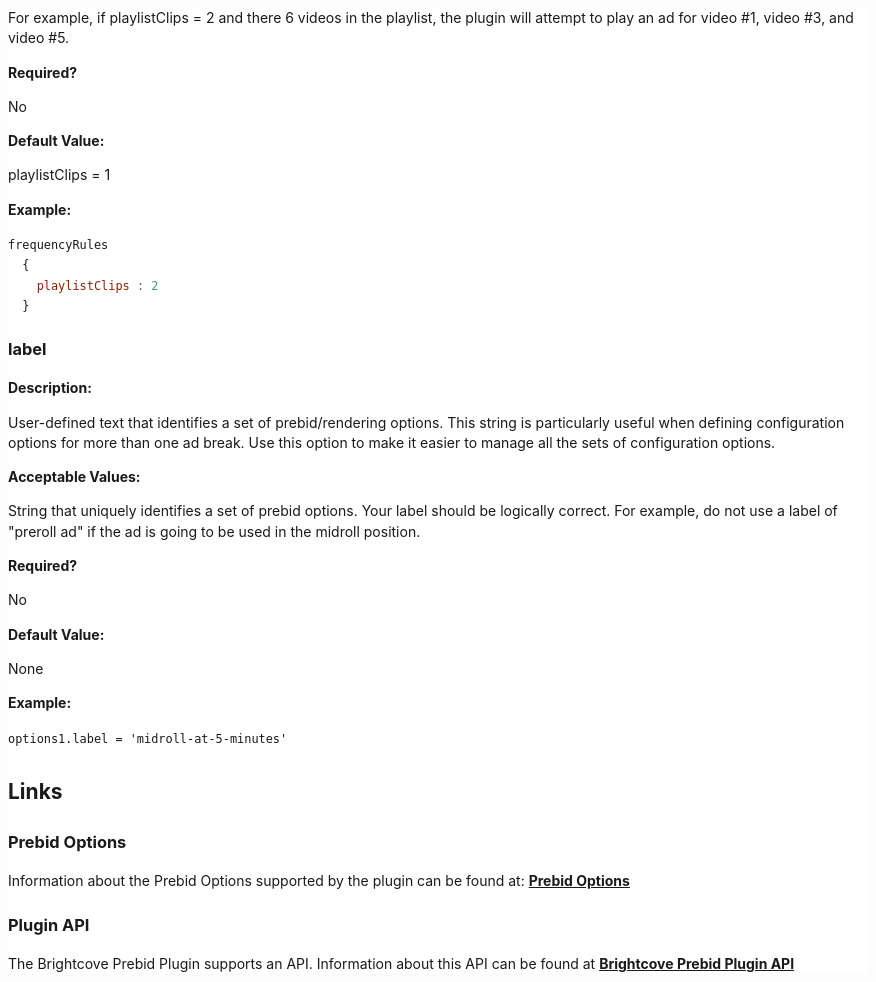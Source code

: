 For example, if playlistClips = 2 and there 6 videos in the playlist, the plugin will attempt to play an ad for video #1, video #3, and video #5.

**Required?**

No

**Default Value:**

playlistClips = 1

**Example:**

```javascript
frequencyRules
  {
    playlistClips : 2
  }
```

<a name="labeloption"></a>

### label

**Description:**

User-defined text that identifies a set of prebid/rendering options.  This string is particularly useful when defining configuration options for more than one ad break.  Use this option to make it easier to manage all the sets of configuration options.

**Acceptable Values:**

String that uniquely identifies a set of prebid options.  Your label should be logically correct.  For example, do not use a label of "preroll ad" if the ad is going to be used in the midroll position.

**Required?**

No

**Default Value:**

None

**Example:**

`options1.label = 'midroll-at-5-minutes'`

## Links

### Prebid Options

Information about the Prebid Options supported by the plugin can be found at: **[Prebid Options]({{site.baseurl}}/dev-docs/plugins/bc/bc-prebid-plugin-prebid-options.html)**

### Plugin API

The Brightcove Prebid Plugin supports an API.  Information about this API can be found at **[Brightcove Prebid Plugin API]({{site.baseurl}}/dev-docs/plugins/bc/bc-prebid-plugin-api.html)**
